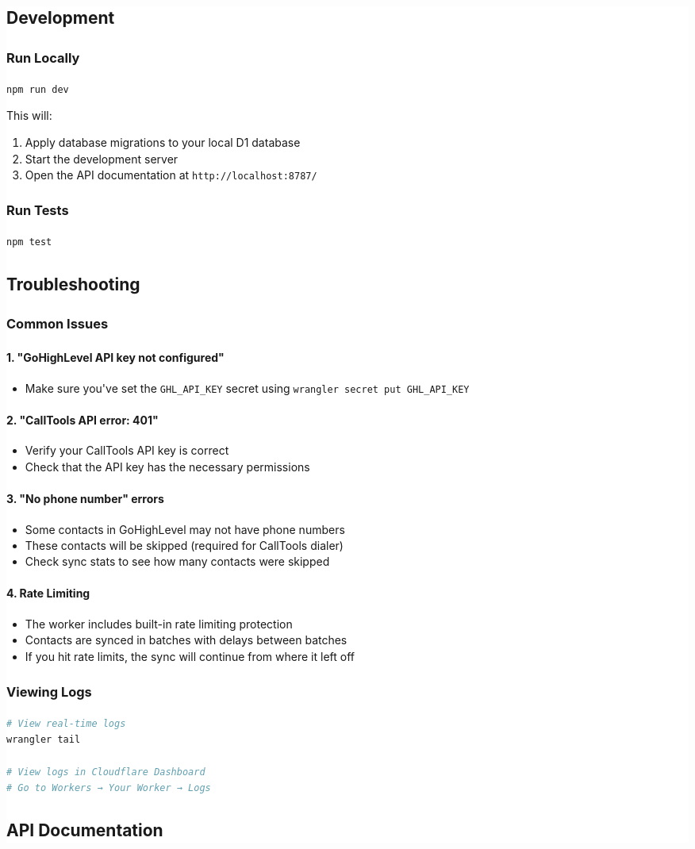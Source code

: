 ## Development

### Run Locally

```bash
npm run dev
```

This will:
1. Apply database migrations to your local D1 database
2. Start the development server
3. Open the API documentation at `http://localhost:8787/`

### Run Tests

```bash
npm test
```

## Troubleshooting

### Common Issues

#### 1. "GoHighLevel API key not configured"
- Make sure you've set the `GHL_API_KEY` secret using `wrangler secret put GHL_API_KEY`

#### 2. "CallTools API error: 401"
- Verify your CallTools API key is correct
- Check that the API key has the necessary permissions

#### 3. "No phone number" errors
- Some contacts in GoHighLevel may not have phone numbers
- These contacts will be skipped (required for CallTools dialer)
- Check sync stats to see how many contacts were skipped

#### 4. Rate Limiting
- The worker includes built-in rate limiting protection
- Contacts are synced in batches with delays between batches
- If you hit rate limits, the sync will continue from where it left off

### Viewing Logs

```bash
# View real-time logs
wrangler tail

# View logs in Cloudflare Dashboard
# Go to Workers → Your Worker → Logs
```

## API Documentation
